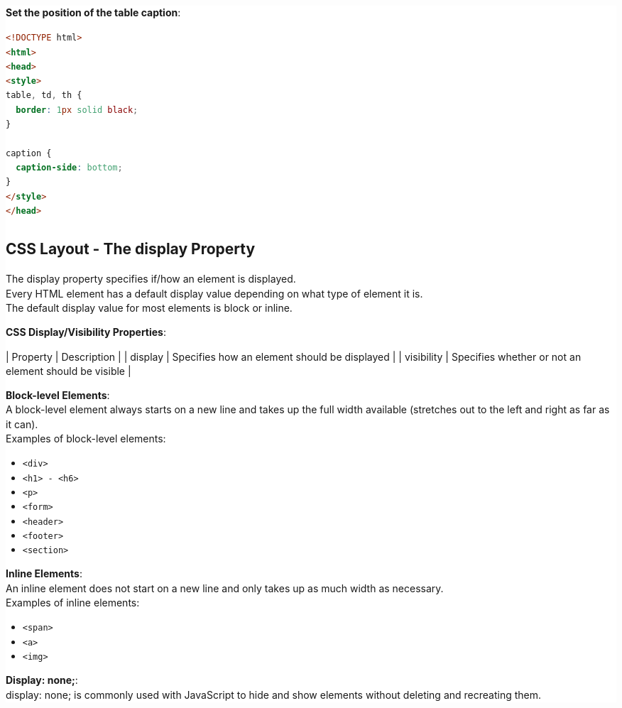 **Set the position of the table caption**:  

```html
<!DOCTYPE html>
<html>
<head>
<style>
table, td, th {
  border: 1px solid black;
}

caption {
  caption-side: bottom;
}
</style>
</head>
```

## CSS Layout - The display Property

The display property specifies if/how an element is displayed.  
Every HTML element has a default display value depending on what type of element it is.  
The default display value for most elements is block or inline.

**CSS Display/Visibility Properties**:  

| Property | Description |
| display | Specifies how an element should be displayed |
| visibility | Specifies whether or not an element should be visible |

**Block-level Elements**:  
A block-level element always starts on a new line and takes up the full width available (stretches out to the left and right as far as it can).  
Examples of block-level elements:

* `<div>`
* `<h1> - <h6>`
* `<p>`
* `<form>`
* `<header>`
* `<footer>`
* `<section>`

**Inline Elements**:  
An inline element does not start on a new line and only takes up as much width as necessary.  
Examples of inline elements:

* `<span>`
* `<a>`
* `<img>`

**Display: none;**:  
display: none; is commonly used with JavaScript to hide and show elements without deleting and recreating them.  
